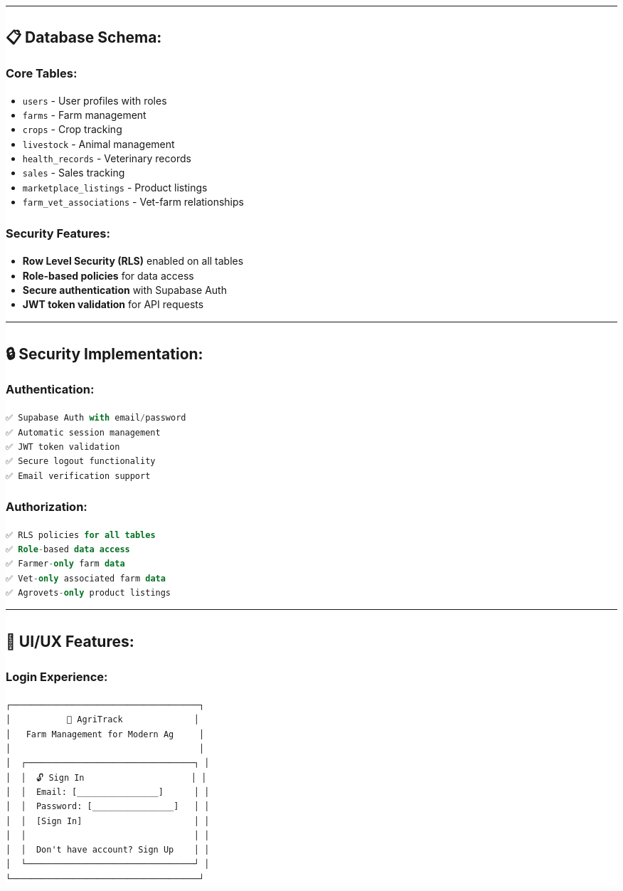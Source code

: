 
---

## 📋 **Database Schema:**

### **Core Tables:**
- `users` - User profiles with roles
- `farms` - Farm management
- `crops` - Crop tracking
- `livestock` - Animal management  
- `health_records` - Veterinary records
- `sales` - Sales tracking
- `marketplace_listings` - Product listings
- `farm_vet_associations` - Vet-farm relationships

### **Security Features:**
- **Row Level Security (RLS)** enabled on all tables
- **Role-based policies** for data access
- **Secure authentication** with Supabase Auth
- **JWT token validation** for API requests

---

## 🔒 **Security Implementation:**

### **Authentication:**
```javascript
✅ Supabase Auth with email/password
✅ Automatic session management
✅ JWT token validation
✅ Secure logout functionality
✅ Email verification support
```

### **Authorization:**
```sql
✅ RLS policies for all tables
✅ Role-based data access
✅ Farmer-only farm data
✅ Vet-only associated farm data
✅ Agrovets-only product listings
```

---

## 🎨 **UI/UX Features:**

### **Login Experience:**
```
┌─────────────────────────────────────┐
│           🌱 AgriTrack              │
│   Farm Management for Modern Ag     │
│                                     │
│  ┌─────────────────────────────────┐ │
│  │  🔓 Sign In                     │ │
│  │  Email: [________________]      │ │
│  │  Password: [________________]   │ │
│  │  [Sign In]                      │ │
│  │                                 │ │
│  │  Don't have account? Sign Up    │ │
│  └─────────────────────────────────┘ │
└─────────────────────────────────────┘
```